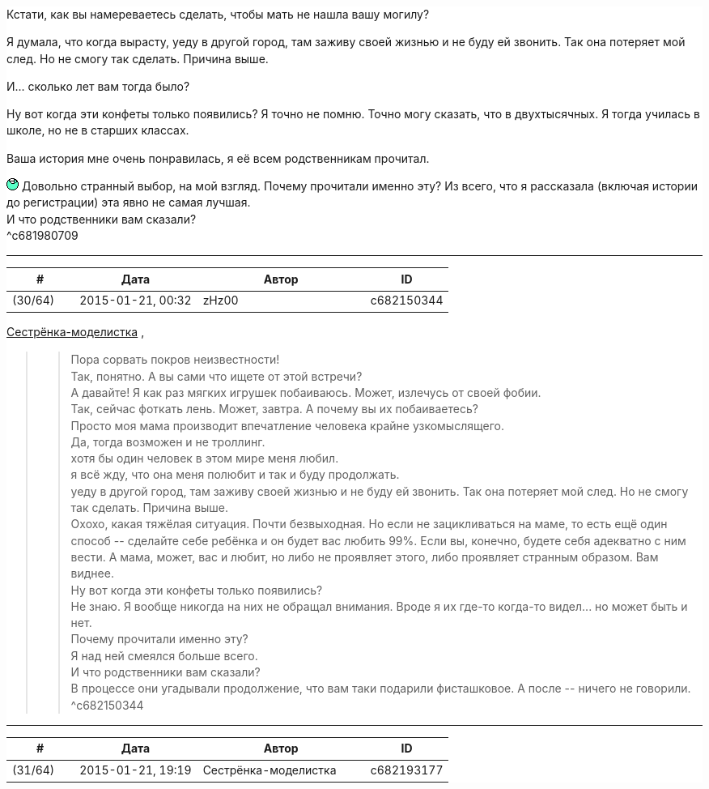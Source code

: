   Кстати, как вы намереваетесь сделать, чтобы мать не нашла вашу могилу?    
   
 Я думала, что когда вырасту, уеду в другой город, там заживу своей жизнью и не буду ей звонить. Так она потеряет мой след. Но не смогу так сделать. Причина выше.   
   
  И... сколько лет вам тогда было?    
   
 Ну вот когда эти конфеты только появились? Я точно не помню. Точно могу сказать, что в двухтысячных. Я тогда училась в школе, но не в старших классах.   
   
  Ваша история мне очень понравилась, я её всем родственникам прочитал.    
   
 ![:lol:](pics/1135.gif) Довольно странный выбор, на мой взгляд. Почему прочитали именно эту? Из всего, что я рассказала (включая истории до регистрации) эта явно не самая лучшая.   
 И что родственники вам сказали?   
 ^c681980709

---



|         #         |              Дата              |                     Автор                     |           ID           |
| --- | --- | --- | --- |
| (30/64) | 2015-01-21, 00:32 | zHz00 | c682150344 |

  
  [Сестрёнка-моделистка](http://PlasticNee-san.diary.ru)  ,   
 >>Пора сорвать покров неизвестности!   
 Так, понятно. А вы сами что ищете от этой встречи?   
 >>А давайте! Я как раз мягких игрушек побаиваюсь. Может, излечусь от своей фобии.   
 Так, сейчас фоткать лень. Может, завтра. А почему вы их побаиваетесь?   
 >>Просто моя мама производит впечатление человека крайне узкомыслящего.   
 Да, тогда возможен и не троллинг.   
 >>хотя бы один человек в этом мире меня любил.   
 >>я всё жду, что она меня полюбит и так и буду продолжать.   
 >>уеду в другой город, там заживу своей жизнью и не буду ей звонить. Так она потеряет мой след. Но не смогу так сделать. Причина выше.   
 Охохо, какая тяжёлая ситуация. Почти безвыходная. Но если не зацикливаться на маме, то есть ещё один способ -- сделайте себе ребёнка и он будет вас любить 99%. Если вы, конечно, будете себя адекватно с ним вести. А мама, может, вас и любит, но либо не проявляет этого, либо проявляет странным образом. Вам виднее.   
 >>Ну вот когда эти конфеты только появились?   
 Не знаю. Я вообще никогда на них не обращал внимания. Вроде я их где-то когда-то видел... но может быть и нет.   
 >>Почему прочитали именно эту?   
 Я над ней смеялся больше всего.   
 >>И что родственники вам сказали?   
 В процессе они угадывали продолжение, что вам таки подарили фисташковое. А после -- ничего не говорили.   
 ^c682150344

---



|         #         |              Дата              |                     Автор                     |           ID           |
| --- | --- | --- | --- |
| (31/64) | 2015-01-21, 19:19 | Сестрёнка-моделистка | c682193177 |
